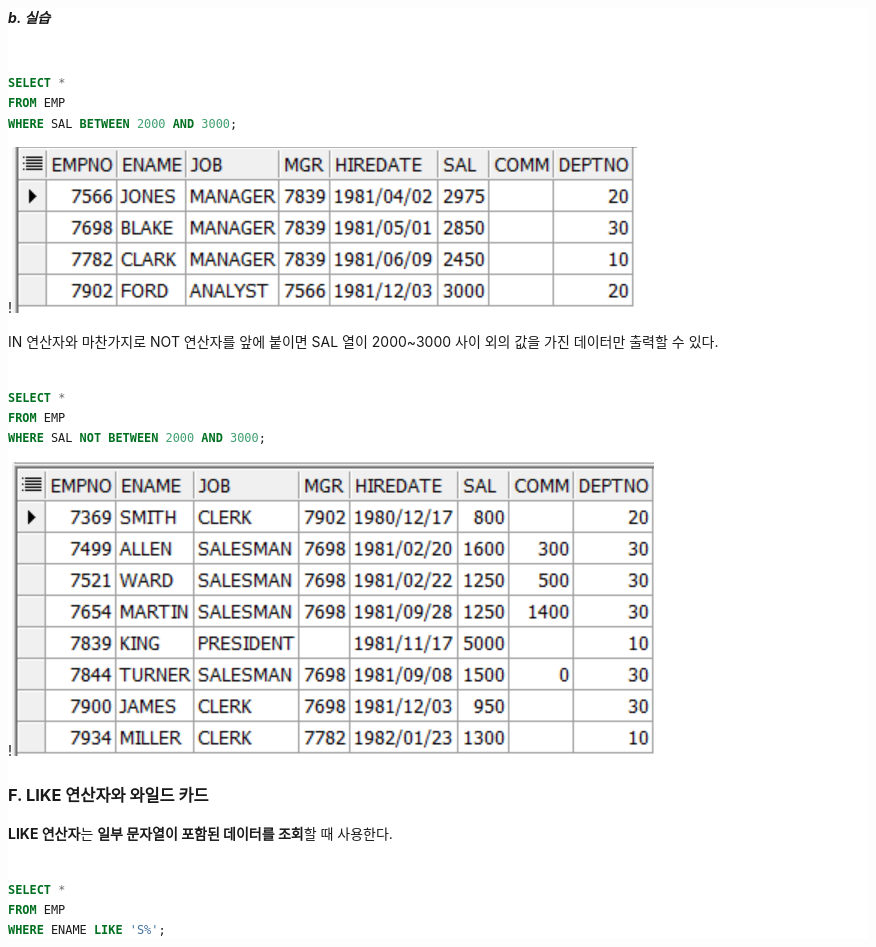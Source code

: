 ##### b. 실습

```SQL

SELECT *
FROM EMP
WHERE SAL BETWEEN 2000 AND 3000;

```

!![](/bin/db_image/doit_오라클_5_12.png)

IN 연산자와 마찬가지로 NOT 연산자를 앞에 붙이면 SAL 열이 2000~3000 사이 외의 값을 가진 데이터만 출력할 수 있다.

```SQL

SELECT *
FROM EMP
WHERE SAL NOT BETWEEN 2000 AND 3000;

```

!![](/bin/db_image/doit_오라클_5_13.png)

### F. LIKE 연산자와 와일드 카드

**LIKE 연산자**는 **일부 문자열이 포함된 데이터를 조회**할 때 사용한다.

```SQL

SELECT *
FROM EMP
WHERE ENAME LIKE 'S%';

```
